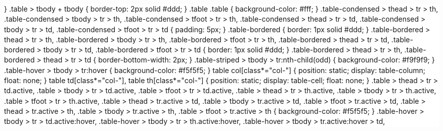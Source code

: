 }
.table > tbody + tbody {
  border-top: 2px solid #ddd;
}
.table .table {
  background-color: #fff;
}
.table-condensed > thead > tr > th,
.table-condensed > tbody > tr > th,
.table-condensed > tfoot > tr > th,
.table-condensed > thead > tr > td,
.table-condensed > tbody > tr > td,
.table-condensed > tfoot > tr > td {
  padding: 5px;
}
.table-bordered {
  border: 1px solid #ddd;
}
.table-bordered > thead > tr > th,
.table-bordered > tbody > tr > th,
.table-bordered > tfoot > tr > th,
.table-bordered > thead > tr > td,
.table-bordered > tbody > tr > td,
.table-bordered > tfoot > tr > td {
  border: 1px solid #ddd;
}
.table-bordered > thead > tr > th,
.table-bordered > thead > tr > td {
  border-bottom-width: 2px;
}
.table-striped > tbody > tr:nth-child(odd) {
  background-color: #f9f9f9;
}
.table-hover > tbody > tr:hover {
  background-color: #f5f5f5;
}
table col[class*="col-"] {
  position: static;
  display: table-column;
  float: none;
}
table td[class*="col-"],
table th[class*="col-"] {
  position: static;
  display: table-cell;
  float: none;
}
.table > thead > tr > td.active,
.table > tbody > tr > td.active,
.table > tfoot > tr > td.active,
.table > thead > tr > th.active,
.table > tbody > tr > th.active,
.table > tfoot > tr > th.active,
.table > thead > tr.active > td,
.table > tbody > tr.active > td,
.table > tfoot > tr.active > td,
.table > thead > tr.active > th,
.table > tbody > tr.active > th,
.table > tfoot > tr.active > th {
  background-color: #f5f5f5;
}
.table-hover > tbody > tr > td.active:hover,
.table-hover > tbody > tr > th.active:hover,
.table-hover > tbody > tr.active:hover > td,